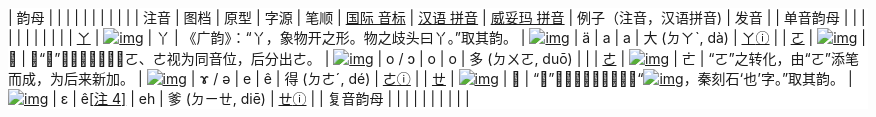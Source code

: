 |                  韵母                  |                                                              |      |                                                              |                                                              |                                                              |                                                              |                                                         |                                                              |                                                              |
|                  注音                  |                             图档                             | 原型 |                             字源                             |                             笔顺                             |     [国际 音标](https://zh.wikipedia.org/wiki/國際音標)      |     [汉语 拼音](https://zh.wikipedia.org/wiki/漢語拼音)      | [威妥玛 拼音](https://zh.wikipedia.org/wiki/威妥瑪拼音) |                    例子（注音，汉语拼音)                     |                             发音                             |
|                单音韵母                |                                                              |      |                                                              |                                                              |                                                              |                                                              |                                                         |                                                              |                                                              |
| [ㄚ](https://zh.wikipedia.org/wiki/ㄚ) | [![img](https://upload.wikimedia.org/wikipedia/commons/thumb/c/c7/Bpmf-a.svg/24px-Bpmf-a.svg.png)](https://zh.wikipedia.org/wiki/File:Bpmf-a.svg) |  丫  |      《广韵》：“丫，象物开之形。物之歧头曰丫。”取其韵。      | [![img](https://upload.wikimedia.org/wikipedia/commons/thumb/d/d1/%E3%84%9A-bw.png/73px-%E3%84%9A-bw.png)](https://zh.wikipedia.org/wiki/File:ㄚ-bw.png) |                              ä                               |                              a                               |                            a                            |                        大 (ㄉㄚˋ, dà)                        | [ㄚ](https://upload.wikimedia.org/wikipedia/commons/transcoded/e/e0/Zh-a.ogg/Zh-a.ogg.mp3)[ⓘ](https://zh.wikipedia.org/wiki/File:Zh-a.ogg) |
| [ㄛ](https://zh.wikipedia.org/wiki/ㄛ) | [![img](https://upload.wikimedia.org/wikipedia/commons/thumb/8/85/Bpmf-o.svg/24px-Bpmf-o.svg.png)](https://zh.wikipedia.org/wiki/File:Bpmf-o.svg) |  𠀀  |       同“呵”，取其韵。原本ㄛ、ㄜ视为同音位，后分出ㄜ。       | [![img](https://upload.wikimedia.org/wikipedia/commons/thumb/0/00/%E3%84%9B-bw.png/61px-%E3%84%9B-bw.png)](https://zh.wikipedia.org/wiki/File:ㄛ-bw.png) |                            o / ɔ                             |                              o                               |                            o                            |                       多 (ㄉㄨㄛ, duō)                       |                                                              |
| [ㄜ](https://zh.wikipedia.org/wiki/ㄜ) | [![img](https://upload.wikimedia.org/wikipedia/commons/thumb/0/0c/Bpmf-e.svg/24px-Bpmf-e.svg.png)](https://zh.wikipedia.org/wiki/File:Bpmf-e.svg) |  ㄮ  |           “ㄛ”之转化，由“ㄛ”添笔而成，为后来新加。           | [![img](https://upload.wikimedia.org/wikipedia/commons/thumb/4/45/%E3%84%9C-bw.png/66px-%E3%84%9C-bw.png)](https://zh.wikipedia.org/wiki/File:ㄜ-bw.png) |                            ɤ / ə                             |                              e                               |                            ê                            |                        得 (ㄉㄜˊ, dé)                        | [ㄜ](https://upload.wikimedia.org/wikipedia/commons/transcoded/7/7d/Zh-é.ogg/Zh-é.ogg.mp3)[ⓘ](https://zh.wikipedia.org/wiki/File:Zh-é.ogg) |
| [ㄝ](https://zh.wikipedia.org/wiki/ㄝ) | [![img](https://upload.wikimedia.org/wikipedia/commons/thumb/c/c7/Bpmf-eh.svg/24px-Bpmf-eh.svg.png)](https://zh.wikipedia.org/wiki/File:Bpmf-eh.svg) |  𠃒  | “也”之异体，《说文》：“[![img](https://upload.wikimedia.org/wikipedia/commons/b/be/Ye3_also_chu3jian3_warring_state_of_chu3_small.png)](https://zh.wikipedia.org/wiki/File:Ye3_also_chu3jian3_warring_state_of_chu3_small.png)，秦刻石‘也’字。”取其韵。 | [![img](https://upload.wikimedia.org/wikipedia/commons/thumb/9/9b/%E3%84%9D-bw.png/83px-%E3%84%9D-bw.png)](https://zh.wikipedia.org/wiki/File:ㄝ-bw.png) |                              ɛ                               | ê[[注 4\]](https://zh.wikipedia.org/wiki/注音符號#cite_note-16) |                           eh                            |                       爹 (ㄉㄧㄝ, diē)                       | [ㄝ](https://upload.wikimedia.org/wikipedia/commons/transcoded/7/71/Open-mid_front_unrounded_vowel.ogg/Open-mid_front_unrounded_vowel.ogg.mp3)[ⓘ](https://zh.wikipedia.org/wiki/File:Open-mid_front_unrounded_vowel.ogg) |
|                复音韵母                |                                                              |      |                                                              |                                                              |                                                              |                                                              |                                                         |                                                              |                                                              |
